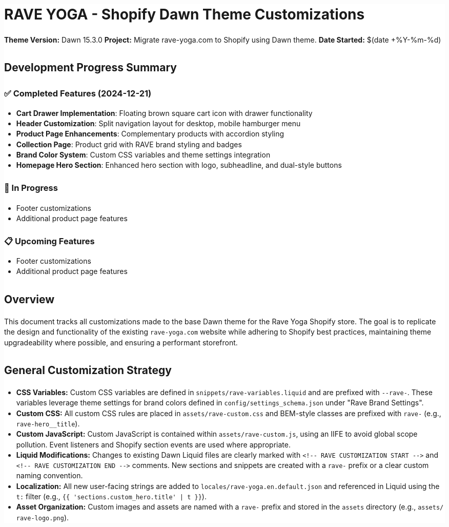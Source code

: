 # RAVE YOGA - Shopify Dawn Theme Customizations

**Theme Version:** Dawn 15.3.0
**Project:** Migrate rave-yoga.com to Shopify using Dawn theme.
**Date Started:** $(date +%Y-%m-%d)

## Development Progress Summary

### ✅ Completed Features (2024-12-21)
- **Cart Drawer Implementation**: Floating brown square cart icon with drawer functionality
- **Header Customization**: Split navigation layout for desktop, mobile hamburger menu
- **Product Page Enhancements**: Complementary products with accordion styling
- **Collection Page**: Product grid with RAVE brand styling and badges
- **Brand Color System**: Custom CSS variables and theme settings integration
- **Homepage Hero Section**: Enhanced hero section with logo, subheadline, and dual-style buttons

### 🚧 In Progress
- Footer customizations
- Additional product page features

### 📋 Upcoming Features
- Footer customizations
- Additional product page features

## Overview

This document tracks all customizations made to the base Dawn theme for the Rave Yoga Shopify store. The goal is to replicate the design and functionality of the existing `rave-yoga.com` website while adhering to Shopify best practices, maintaining theme upgradeability where possible, and ensuring a performant storefront.

## General Customization Strategy

- **CSS Variables:** Custom CSS variables are defined in `snippets/rave-variables.liquid` and are prefixed with `--rave-`. These variables leverage theme settings for brand colors defined in `config/settings_schema.json` under "Rave Brand Settings".
- **Custom CSS:** All custom CSS rules are placed in `assets/rave-custom.css` and BEM-style classes are prefixed with `rave-` (e.g., `rave-hero__title`).
- **Custom JavaScript:** Custom JavaScript is contained within `assets/rave-custom.js`, using an IIFE to avoid global scope pollution. Event listeners and Shopify section events are used where appropriate.
- **Liquid Modifications:** Changes to existing Dawn Liquid files are clearly marked with `<!-- RAVE CUSTOMIZATION START -->` and `<!-- RAVE CUSTOMIZATION END -->` comments. New sections and snippets are created with a `rave-` prefix or a clear custom naming convention.
- **Localization:** All new user-facing strings are added to `locales/rave-yoga.en.default.json` and referenced in Liquid using the `t:` filter (e.g., `{{ 'sections.custom_hero.title' | t }}`).
- **Asset Organization:** Custom images and assets are named with a `rave-` prefix and stored in the `assets` directory (e.g., `assets/rave-logo.png`).
